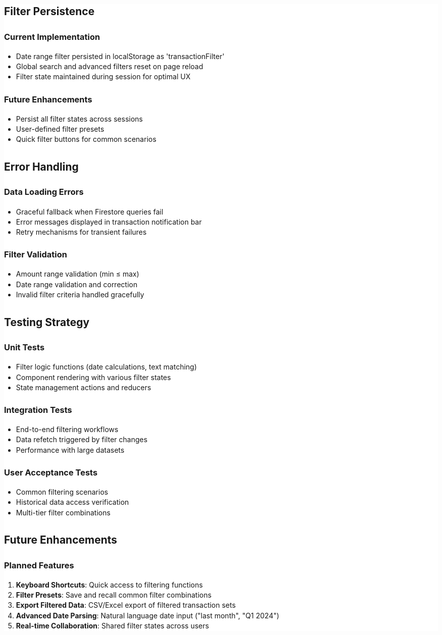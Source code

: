 ## Filter Persistence

### Current Implementation
- Date range filter persisted in localStorage as 'transactionFilter'
- Global search and advanced filters reset on page reload
- Filter state maintained during session for optimal UX

### Future Enhancements
- Persist all filter states across sessions
- User-defined filter presets
- Quick filter buttons for common scenarios

## Error Handling

### Data Loading Errors
- Graceful fallback when Firestore queries fail
- Error messages displayed in transaction notification bar
- Retry mechanisms for transient failures

### Filter Validation
- Amount range validation (min ≤ max)
- Date range validation and correction
- Invalid filter criteria handled gracefully

## Testing Strategy

### Unit Tests
- Filter logic functions (date calculations, text matching)
- Component rendering with various filter states
- State management actions and reducers

### Integration Tests
- End-to-end filtering workflows
- Data refetch triggered by filter changes
- Performance with large datasets

### User Acceptance Tests
- Common filtering scenarios
- Historical data access verification
- Multi-tier filter combinations

## Future Enhancements

### Planned Features
1. **Keyboard Shortcuts**: Quick access to filtering functions
2. **Filter Presets**: Save and recall common filter combinations
3. **Export Filtered Data**: CSV/Excel export of filtered transaction sets
4. **Advanced Date Parsing**: Natural language date input ("last month", "Q1 2024")
5. **Real-time Collaboration**: Shared filter states across users
